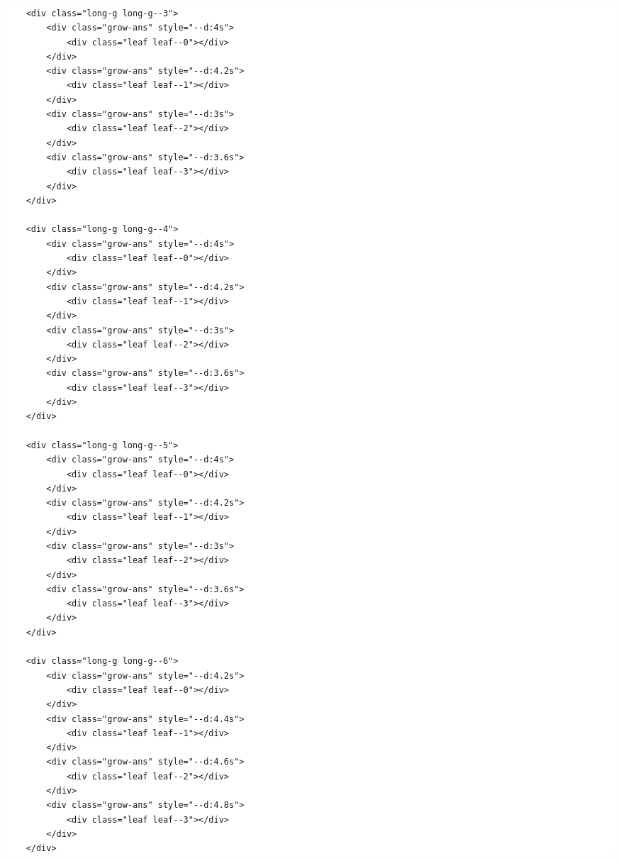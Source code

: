         <div class="long-g long-g--3">
            <div class="grow-ans" style="--d:4s">
                <div class="leaf leaf--0"></div>
            </div>
            <div class="grow-ans" style="--d:4.2s">
                <div class="leaf leaf--1"></div>
            </div>
            <div class="grow-ans" style="--d:3s">
                <div class="leaf leaf--2"></div>
            </div>
            <div class="grow-ans" style="--d:3.6s">
                <div class="leaf leaf--3"></div>
            </div>
        </div>

        <div class="long-g long-g--4">
            <div class="grow-ans" style="--d:4s">
                <div class="leaf leaf--0"></div>
            </div>
            <div class="grow-ans" style="--d:4.2s">
                <div class="leaf leaf--1"></div>
            </div>
            <div class="grow-ans" style="--d:3s">
                <div class="leaf leaf--2"></div>
            </div>
            <div class="grow-ans" style="--d:3.6s">
                <div class="leaf leaf--3"></div>
            </div>
        </div>

        <div class="long-g long-g--5">
            <div class="grow-ans" style="--d:4s">
                <div class="leaf leaf--0"></div>
            </div>
            <div class="grow-ans" style="--d:4.2s">
                <div class="leaf leaf--1"></div>
            </div>
            <div class="grow-ans" style="--d:3s">
                <div class="leaf leaf--2"></div>
            </div>
            <div class="grow-ans" style="--d:3.6s">
                <div class="leaf leaf--3"></div>
            </div>
        </div>

        <div class="long-g long-g--6">
            <div class="grow-ans" style="--d:4.2s">
                <div class="leaf leaf--0"></div>
            </div>
            <div class="grow-ans" style="--d:4.4s">
                <div class="leaf leaf--1"></div>
            </div>
            <div class="grow-ans" style="--d:4.6s">
                <div class="leaf leaf--2"></div>
            </div>
            <div class="grow-ans" style="--d:4.8s">
                <div class="leaf leaf--3"></div>
            </div>
        </div>
